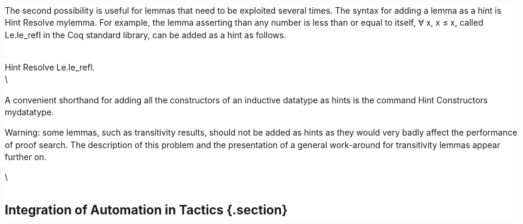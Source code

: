 </div>

The second possibility is useful for lemmas that need to be exploited
several times. The syntax for adding a lemma as a hint is <span
class="inlinecode"><span class="id" type="keyword">Hint</span></span>
<span class="inlinecode"><span class="id"
type="keyword">Resolve</span></span> <span class="inlinecode"><span
class="id" type="var">mylemma</span></span>. For example, the lemma
asserting than any number is less than or equal to itself, <span
class="inlinecode"><span style="font-family: arial;">∀</span></span>
<span class="inlinecode"><span class="id" type="var">x</span>,</span>
<span class="inlinecode"><span class="id" type="var">x</span></span>
<span class="inlinecode">≤</span> <span class="inlinecode"><span
class="id" type="var">x</span></span>, called <span
class="inlinecode"><span class="id" type="var">Le.le\_refl</span></span>
in the Coq standard library, can be added as a hint as follows.

</div>

<div class="code code-tight">

\
 <span class="id" type="keyword">Hint</span> <span class="id"
type="keyword">Resolve</span> <span class="id"
type="var">Le.le\_refl</span>.\
\

</div>

<div class="doc">

A convenient shorthand for adding all the constructors of an inductive
datatype as hints is the command <span class="inlinecode"><span
class="id" type="keyword">Hint</span></span> <span
class="inlinecode"><span class="id"
type="var">Constructors</span></span> <span class="inlinecode"><span
class="id" type="var">mydatatype</span></span>.
<div class="paragraph">

</div>

Warning: some lemmas, such as transitivity results, should not be added
as hints as they would very badly affect the performance of proof
search. The description of this problem and the presentation of a
general work-around for transitivity lemmas appear further on.

</div>

<div class="code code-tight">

\

</div>

<div class="doc">

Integration of Automation in Tactics {.section}
------------------------------------
